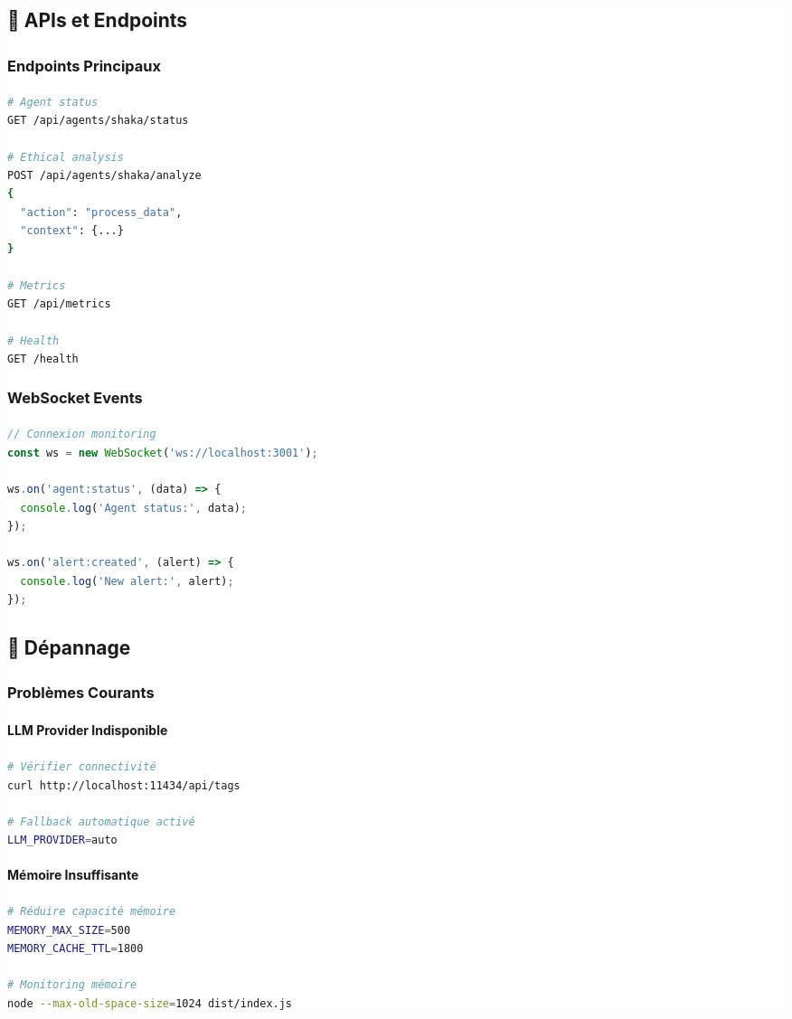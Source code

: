 ## 📱 APIs et Endpoints

### Endpoints Principaux
```bash
# Agent status
GET /api/agents/shaka/status

# Ethical analysis
POST /api/agents/shaka/analyze
{
  "action": "process_data",
  "context": {...}
}

# Metrics
GET /api/metrics

# Health
GET /health
```

### WebSocket Events
```javascript
// Connexion monitoring
const ws = new WebSocket('ws://localhost:3001');

ws.on('agent:status', (data) => {
  console.log('Agent status:', data);
});

ws.on('alert:created', (alert) => {
  console.log('New alert:', alert);
});
```

## 🐛 Dépannage

### Problèmes Courants

#### LLM Provider Indisponible
```bash
# Vérifier connectivité
curl http://localhost:11434/api/tags

# Fallback automatique activé
LLM_PROVIDER=auto
```

#### Mémoire Insuffisante
```bash
# Réduire capacité mémoire
MEMORY_MAX_SIZE=500
MEMORY_CACHE_TTL=1800

# Monitoring mémoire
node --max-old-space-size=1024 dist/index.js
```
